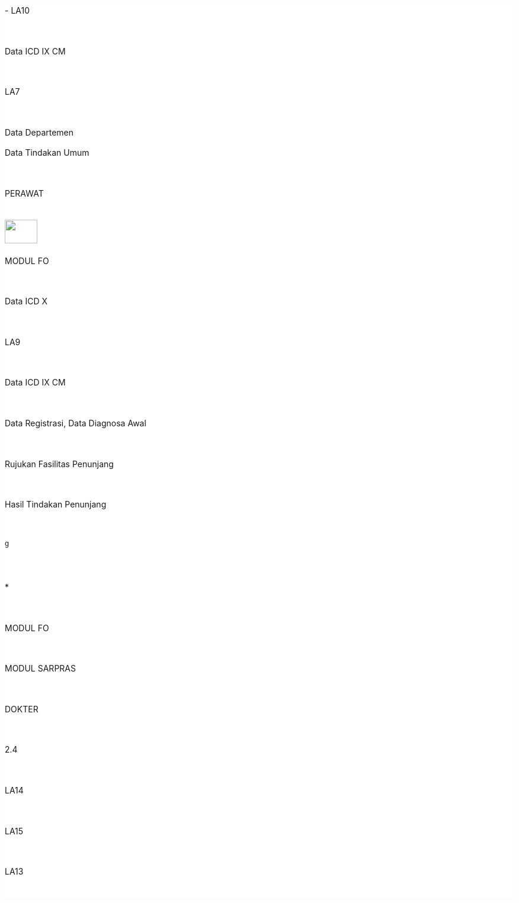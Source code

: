 <p><span class="font3">- LA10</span></p>
</div><br clear="all">
<div>
<p><span class="font3">Data ICD IX CM</span></p>
</div><br clear="all">
<div>
<p><span class="font3">LA7</span></p>
</div><br clear="all">
<div>
<p><span class="font3">Data Departemen</span></p>
<p><span class="font3">Data Tindakan Umum</span></p>
</div><br clear="all">
<div>
<p><span class="font3">PERAWAT</span></p>
</div><br clear="all">
<div><img src="https://jurnal.harianregional.com/media/32445-3.jpg" alt="" style="width:41pt;height:30pt;">
<p><span class="font3">MODUL FO</span></p>
</div><br clear="all">
<div>
<p><span class="font3">Data ICD X</span></p>
</div><br clear="all">
<div>
<p><span class="font3">LA9</span></p>
</div><br clear="all">
<div>
<p><span class="font3">Data ICD IX CM</span></p>
</div><br clear="all">
<div>
<p><span class="font3">Data Registrasi, Data Diagnosa Awal</span></p>
</div><br clear="all">
<div>
<p><span class="font3">Rujukan Fasilitas Penunjang</span></p>
</div><br clear="all">
<div>
<p><span class="font3">Hasil Tindakan Penunjang</span></p>
</div><br clear="all">
<div>
<p><span class="font7"><sup>g</sup></span></p>
</div><br clear="all">
<div>
<p><span class="font3">*</span></p>
</div><br clear="all">
<div>
<p><span class="font3">MODUL FO</span></p>
</div><br clear="all">
<div>
<p><span class="font3">MODUL SARPRAS</span></p>
</div><br clear="all">
<div>
<p><span class="font3">DOKTER</span></p>
</div><br clear="all">
<div>
<p><span class="font3">2.4</span></p>
</div><br clear="all">
<div>
<p><span class="font3">LA14</span></p>
</div><br clear="all">
<div>
<p><span class="font3">LA15</span></p>
</div><br clear="all">
<div>
<p><span class="font3">LA13</span></p>
</div><br clear="all">